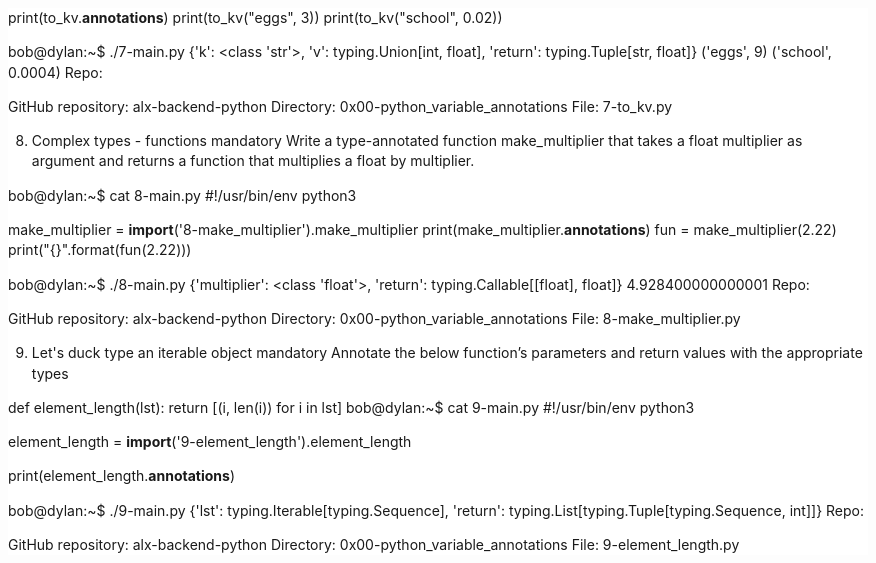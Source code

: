 print(to_kv.__annotations__)
print(to_kv("eggs", 3))
print(to_kv("school", 0.02))

bob@dylan:~$ ./7-main.py
{'k': <class 'str'>, 'v': typing.Union[int, float], 'return': typing.Tuple[str, float]}
('eggs', 9)
('school', 0.0004)
Repo:

GitHub repository: alx-backend-python
Directory: 0x00-python_variable_annotations
File: 7-to_kv.py
  
8. Complex types - functions
mandatory
Write a type-annotated function make_multiplier that takes a float multiplier as argument and returns a function that multiplies a float by multiplier.

bob@dylan:~$ cat 8-main.py
#!/usr/bin/env python3

make_multiplier = __import__('8-make_multiplier').make_multiplier
print(make_multiplier.__annotations__)
fun = make_multiplier(2.22)
print("{}".format(fun(2.22)))

bob@dylan:~$ ./8-main.py
{'multiplier': <class 'float'>, 'return': typing.Callable[[float], float]}
4.928400000000001
Repo:

GitHub repository: alx-backend-python
Directory: 0x00-python_variable_annotations
File: 8-make_multiplier.py
  
9. Let's duck type an iterable object
mandatory
Annotate the below function’s parameters and return values with the appropriate types

def element_length(lst):
    return [(i, len(i)) for i in lst]
bob@dylan:~$ cat 9-main.py 
#!/usr/bin/env python3

element_length =  __import__('9-element_length').element_length

print(element_length.__annotations__)

bob@dylan:~$ ./9-main.py 
{'lst': typing.Iterable[typing.Sequence], 'return': typing.List[typing.Tuple[typing.Sequence, int]]}
Repo:

GitHub repository: alx-backend-python
Directory: 0x00-python_variable_annotations
File: 9-element_length.py
  